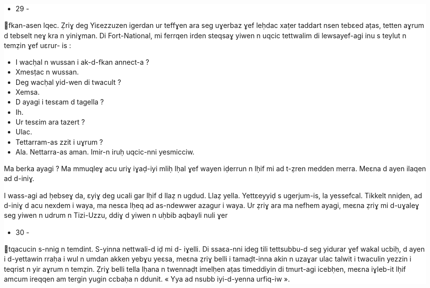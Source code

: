  
 
- 29 - 

fkan-asen lqec. Ẓriɣ deg Yiεezzuzen igerdan ur teffɣen ara 
seg  uɣerbaz  ɣef  leḥdac  xaṭer  taddart  nsen  tebεed  aṭas, 
tetten aɣrum d tebselt neɣ kra n yiniɣman. 
Di  Fort-National,  mi  ferrqen  irden  steqsaɣ  yiwen  n  uqcic 
tettwalim di lewsayef-agi inu s teylut n temẓin ɣef uεrur-
is : 
- I wacḥal n wussan i ak-d-fkan annect-a ? 
- Xmesṭac n wussan. 
- Deg wacḥal yid-wen di twacult ? 
- Xemsa. 
- D ayagi i tesεam d tagella ? 
- Ih. 
- Ur tesεim ara tazert ? 
- Ulac. 
- Tettarram-as zzit i uɣrum ? 
- Ala. Nettarra-as aman. 
Imir-n iruḥ uqcic-nni yesmicciw. 
 
Ma berka ayagi ? Ma mmuqleɣ acu uriɣ iɣaḍ-iyi mliḥ lḥal 
ɣef  wayen  iḍerrun  n  lḥif  mi  ad  t-ẓren  medden  merra. 
Meɛna d ayen ilaqen ad d-iniɣ. 
 
I  wass-agi  ad  ḥebseɣ  da,  εyiɣ  deg  ucali  gar  lḥif  d  llaẓ  n 
ugdud.  Llaẓ  yella.  Yettεeyyiḍ  s  ugerjum-is,  la  yessefcal. 
Tikkelt nniḍen, ad d-iniɣ d acu nexdem i waya, ma nesεa 
lḥeq  ad  as-ndewwer  azagur  i  waya.  Ur  ẓriɣ  ara  ma 
nefhem ayagi, meɛna ẓriɣ mi d-uɣaleɣ seg yiwen n udrum 
n  Tizi-Uzzu,  ddiɣ  d  yiwen  n  uḥbib  aqbayli  nuli  ɣer 

 
 
- 30 - 

tqacucin  s-nnig  n  temdint.  S-yinna  nettwali-d  iḍ  mi  d-
iɣelli.  Di  ssaεa-nni  ideg  tili  tettsubbu-d  seg  yidurar  ɣef 
wakal  ucbiḥ,  d  ayen  i  d-yettawin  rraḥa  i  wul  n  umdan 
akken yebɣu yeεsa, meɛna ẓriɣ belli i tamaḍt-inna akin n 
uzaɣar ulac talwit i twaculin yezzin i teqrist n yir aɣrum n 
temẓin.  Ẓriɣ  belli  tella  lḥana  n  twennaḍt  imelḥen  aṭas 
timeddiyin  di  tmurt-agi  icebḥen,  meɛna  iɣleb-it  lḥif 
amcum ireqqen am tergin yugin ccbaḥa n ddunit. « Yya ad 
nsubb iyi-d-yenna urfiq-iw ». 
 
 
 
 
 
 
 
 
 
 
 
 
 
 
 
 